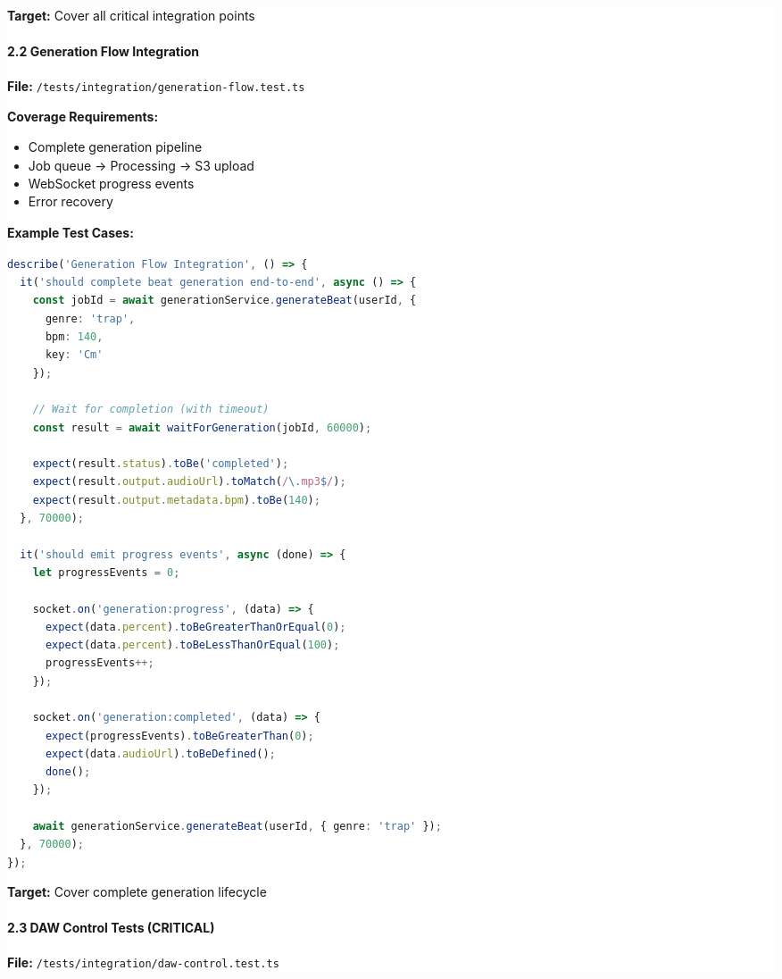**Target:** Cover all critical integration points

#### 2.2 Generation Flow Integration
**File:** `/tests/integration/generation-flow.test.ts`

**Coverage Requirements:**
- Complete generation pipeline
- Job queue → Processing → S3 upload
- WebSocket progress events
- Error recovery

**Example Test Cases:**
```typescript
describe('Generation Flow Integration', () => {
  it('should complete beat generation end-to-end', async () => {
    const jobId = await generationService.generateBeat(userId, {
      genre: 'trap',
      bpm: 140,
      key: 'Cm'
    });

    // Wait for completion (with timeout)
    const result = await waitForGeneration(jobId, 60000);

    expect(result.status).toBe('completed');
    expect(result.output.audioUrl).toMatch(/\.mp3$/);
    expect(result.output.metadata.bpm).toBe(140);
  }, 70000);

  it('should emit progress events', async (done) => {
    let progressEvents = 0;

    socket.on('generation:progress', (data) => {
      expect(data.percent).toBeGreaterThanOrEqual(0);
      expect(data.percent).toBeLessThanOrEqual(100);
      progressEvents++;
    });

    socket.on('generation:completed', (data) => {
      expect(progressEvents).toBeGreaterThan(0);
      expect(data.audioUrl).toBeDefined();
      done();
    });

    await generationService.generateBeat(userId, { genre: 'trap' });
  }, 70000);
});
```

**Target:** Cover complete generation lifecycle

#### 2.3 DAW Control Tests (CRITICAL)
**File:** `/tests/integration/daw-control.test.ts`
